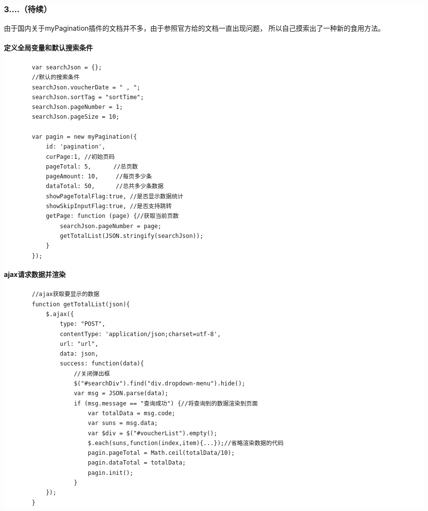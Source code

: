 ### 3....（待续）

由于国内关于myPagination插件的文档并不多，由于参照官方给的文档一直出现问题，
所以自己摸索出了一种新的食用方法。
#### 定义全局变量和默认搜索条件
```
        var searchJson = {};
        //默认的搜索条件
        searchJson.voucherDate = " , ";
        searchJson.sortTag = "sortTime";
        searchJson.pageNumber = 1;
        searchJson.pageSize = 10;

        var pagin = new myPagination({
            id: 'pagination',
            curPage:1, //初始页码
            pageTotal: 5,　　   //总页数
            pageAmount: 10,     //每页多少条
            dataTotal: 50,      //总共多少条数据
            showPageTotalFlag:true, //是否显示数据统计
            showSkipInputFlag:true, //是否支持跳转
            getPage: function (page) {//获取当前页数
                searchJson.pageNumber = page;
                getTotalList(JSON.stringify(searchJson));
            }
        });
```
#### ajax请求数据并渲染
```
        //ajax获取要显示的数据
        function getTotalList(json){
            $.ajax({
                type: "POST",
                contentType: 'application/json;charset=utf-8',
                url: "url",
                data: json,
                success: function(data){
                    //关闭弹出框
                    $("#searchDiv").find("div.dropdown-menu").hide();
                    var msg = JSON.parse(data);
                    if (msg.message == "查询成功") {//将查询到的数据渲染到页面
                        var totalData = msg.code;
                        var suns = msg.data;
                        var $div = $("#voucherList").empty();
                        $.each(suns,function(index,item){...});//省略渲染数据的代码
                        pagin.pageTotal = Math.ceil(totalData/10);
                        pagin.dataTotal = totalData;
                        pagin.init();
                    }
            });
        }

```
